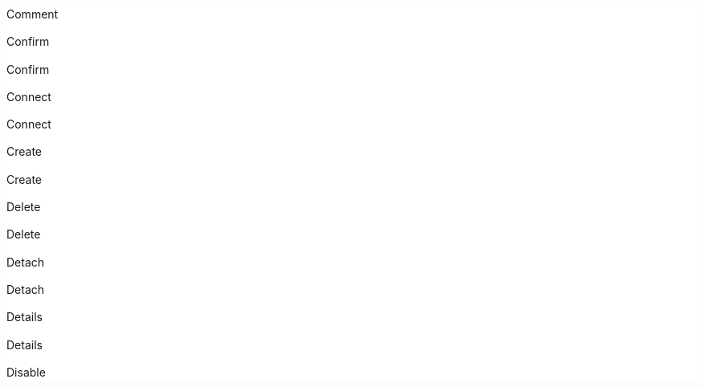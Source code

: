 </td><td width="50%">

Comment

</td></tr>
<tr><td width="50%">

Confirm

</td><td width="50%">

Confirm

</td></tr>
<tr><td width="50%">

Connect

</td><td width="50%">

Connect

</td></tr>
<tr><td width="50%">

Create

</td><td width="50%">

Create

</td></tr>
<tr><td width="50%">

Delete

</td><td width="50%">

Delete

</td></tr>
<tr><td width="50%">

Detach

</td><td width="50%">

Detach

</td></tr>
<tr><td width="50%">

Details

</td><td width="50%">

Details

</td></tr>
<tr><td width="50%">

Disable

</td><td width="50%">
